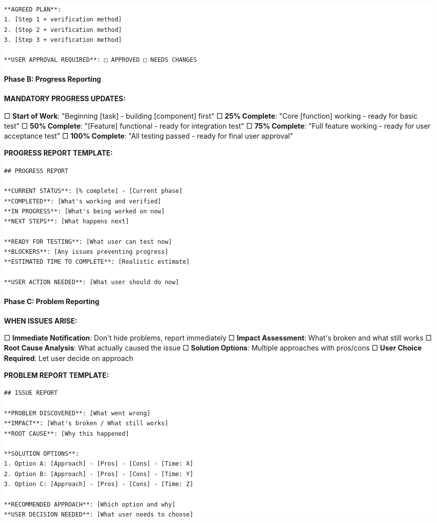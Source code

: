 ```text
**AGREED PLAN**:
1. [Step 1 + verification method]
2. [Step 2 + verification method]
3. [Step 3 + verification method]

**USER APPROVAL REQUIRED**: □ APPROVED □ NEEDS CHANGES
```

#### Phase B: Progress Reporting
**MANDATORY PROGRESS UPDATES:**

□ **Start of Work**: "Beginning [task] - building [component] first"
□ **25% Complete**: "Core [function] working - ready for basic test"
□ **50% Complete**: "[Feature] functional - ready for integration test"
□ **75% Complete**: "Full feature working - ready for user acceptance test"
□ **100% Complete**: "All testing passed - ready for final user approval"

**PROGRESS REPORT TEMPLATE:**
```text
## PROGRESS REPORT

**CURRENT STATUS**: [% complete] - [Current phase]
**COMPLETED**: [What's working and verified]
**IN PROGRESS**: [What's being worked on now]
**NEXT STEPS**: [What happens next]

**READY FOR TESTING**: [What user can test now]
**BLOCKERS**: [Any issues preventing progress]
**ESTIMATED TIME TO COMPLETE**: [Realistic estimate]

**USER ACTION NEEDED**: [What user should do now]
```

#### Phase C: Problem Reporting
**WHEN ISSUES ARISE:**

□ **Immediate Notification**: Don't hide problems, report immediately
□ **Impact Assessment**: What's broken and what still works
□ **Root Cause Analysis**: What actually caused the issue
□ **Solution Options**: Multiple approaches with pros/cons
□ **User Choice Required**: Let user decide on approach

**PROBLEM REPORT TEMPLATE:**
```text
## ISSUE REPORT

**PROBLEM DISCOVERED**: [What went wrong]
**IMPACT**: [What's broken / What still works]
**ROOT CAUSE**: [Why this happened]

**SOLUTION OPTIONS**:
1. Option A: [Approach] - [Pros] - [Cons] - [Time: X]
2. Option B: [Approach] - [Pros] - [Cons] - [Time: Y]
3. Option C: [Approach] - [Pros] - [Cons] - [Time: Z]

**RECOMMENDED APPROACH**: [Which option and why]
**USER DECISION NEEDED**: [What user needs to choose]
```
